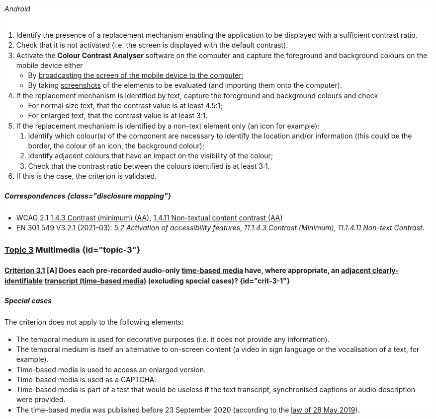 ###### Android

1. Identify the presence of a replacement mechanism enabling the application to be displayed with a sufficient contrast ratio.
1. Check that it is not activated (i.e. the screen is displayed with the default contrast).
1. Activate the **Colour Contrast Analyser** software on the computer and capture the foreground and background colours on the mobile device either 
	- By [broadcasting the screen of the mobile device to the computer](methodologie.md#diffuser-l-ecran-du-terminal-mobile);
	- By taking [screenshots](methodologie.md#realiser-des-captures-d-ecran) of the elements to be evaluated (and importing them onto the computer).
1. If the replacement mechanism is identified by text, capture the foreground and background colours and check 
	- For normal size text, that the contrast value is at least 4.5:1; 
	- For enlarged text, that the contrast value is at least 3:1.
1. If the replacement mechanism is identified by a non-text element only (an icon for example):
	1. Identify which colour(s) of the component are necessary to identify the location and/or information (this could be the border, the colour of an icon, the background colour);
	1. Identify adjacent colours that have an impact on the visibility of the colour;
	1. Check that the contrast ratio between the colours identified is at least 3:1.
1. If this is the case, the criterion is validated.

##### Correspondences {class="disclosure mapping"}

- WCAG 2.1 [1.4.3 Contrast (minimum) (AA)](https://www.w3.org/Translations/WCAG21-fr/#contrast-minimum), [1.4.11 Non-textual content contrast (AA)](https://www.w3.org/Translations/WCAG21-fr/#non-text-contrast)
- EN 301 549 V3.2.1 (2021-03): *5.2 Activation of accessibility features*, *11.1.4.3 Contrast (Minimum)*, *11.1.4.11 Non-text Contrast*.

### [Topic 3](#topic-3) Multimedia {id="topic-3"}

#### [Criterion 3.1](#crit-3-1) [A] Does each pre-recorded audio-only [time-based media](glossaire.md#media-temporal-sound-type-video-and-synchronise) have, where appropriate, an [adjacent clearly-identifiable](glossaire.md#transcript-time-based-media) [transcript (time-based media)](glossaire.md#adjacent-clearly-identifiable) (excluding special cases)? {id="crit-3-1"}

##### Special cases

The criterion does not apply to the following elements:
- The temporal medium is used for decorative purposes (i.e. it does not provide any information).
- The temporal medium is itself an alternative to on-screen content (a video in sign language or the vocalisation of a text, for example).
- Time-based media is used to access an enlarged version.
- Time-based media is used as a CAPTCHA.
- Time-based media is part of a test that would be useless if the text transcript, synchronised captions or audio description were provided.
- The time-based media was published before 23 September 2020 (according to the [law of 28 May 2019](http://legilux.public.lu/eli/etat/leg/loi/2019/05/28/a373/jo)).

